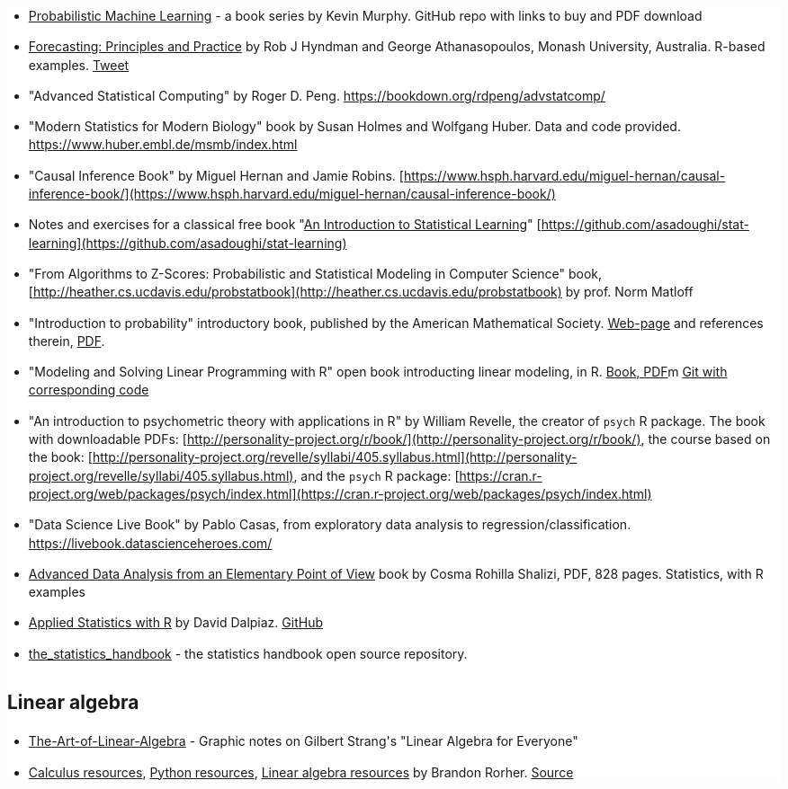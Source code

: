 - [Probabilistic Machine Learning](https://github.com/probml/pml-book) - a book series by Kevin Murphy. GitHub repo with links to buy and PDF download

- [Forecasting: Principles and Practice](https://otexts.com/fpp2/) by Rob J Hyndman and George Athanasopoulos, Monash University, Australia. R-based examples. [Tweet](https://twitter.com/seandavis12/status/1267865789396406272?s=20)

- "Advanced Statistical Computing" by Roger D. Peng. https://bookdown.org/rdpeng/advstatcomp/

- "Modern Statistics for Modern Biology" book by Susan Holmes and Wolfgang Huber. Data and code provided. https://www.huber.embl.de/msmb/index.html

- "Causal Inference Book" by Miguel Hernan and  Jamie Robins. [https://www.hsph.harvard.edu/miguel-hernan/causal-inference-book/](https://www.hsph.harvard.edu/miguel-hernan/causal-inference-book/)

- Notes and exercises for a classical free book "[An Introduction to Statistical Learning](http://www-bcf.usc.edu/~gareth/ISL/)" [https://github.com/asadoughi/stat-learning](https://github.com/asadoughi/stat-learning)

- "From Algorithms to Z-Scores: Probabilistic and Statistical Modeling in Computer Science" book, [http://heather.cs.ucdavis.edu/probstatbook](http://heather.cs.ucdavis.edu/probstatbook) by prof. Norm Matloff

- "Introduction to probability" introductory book, published by the American Mathematical Society. [Web-page](https://www.dartmouth.edu/~chance/teaching_aids/books_articles/probability_book/book.html) and references therein, [PDF](https://www.dartmouth.edu/~chance/teaching_aids/books_articles/probability_book/amsbook.mac.pdf).

- "Modeling and Solving Linear Programming with R" open book introducting linear modeling, in R. [Book, PDF](http://www.omniascience.com/scholar/index.php/scholar/issue/view/19)m [Git with corresponding code](https://github.com/jmsallan/linearprogramming)

- "An introduction to psychometric theory with applications in R" by William Revelle, the creator of `psych` R package. The book with downloadable PDFs: [http://personality-project.org/r/book/](http://personality-project.org/r/book/), the course based on the book: [http://personality-project.org/revelle/syllabi/405.syllabus.html](http://personality-project.org/revelle/syllabi/405.syllabus.html), and the `psych` R package: [https://cran.r-project.org/web/packages/psych/index.html](https://cran.r-project.org/web/packages/psych/index.html)

- "Data Science Live Book" by Pablo Casas, from exploratory data analysis to regression/classification. https://livebook.datascienceheroes.com/

- [Advanced Data Analysis from an Elementary Point of View](http://www.stat.cmu.edu/~cshalizi/ADAfaEPoV/ADAfaEPoV.pdf) book by Cosma Rohilla Shalizi, PDF, 828 pages. Statistics, with R examples

- [Applied Statistics with R](https://book.stat420.org/) by David Dalpiaz. [GitHub](https://github.com/daviddalpiaz/appliedstats)

- [the_statistics_handbook](https://github.com/carloocchiena/the_statistics_handbook) - the statistics handbook open source repository.

## Linear algebra

- [The-Art-of-Linear-Algebra](https://github.com/kenjihiranabe/The-Art-of-Linear-Algebra) - Graphic notes on Gilbert Strang's "Linear Algebra for Everyone"

- [Calculus resources](https://brohrer.github.io/calculus_resources.html), [Python resources](https://brohrer.github.io/python_resources.html), [Linear algebra resources](https://brohrer.github.io/linear_algebra_resources.html) by Brandon Rorher. [Source](https://twitter.com/_brohrer_/status/1163423524079452163?s=03)

